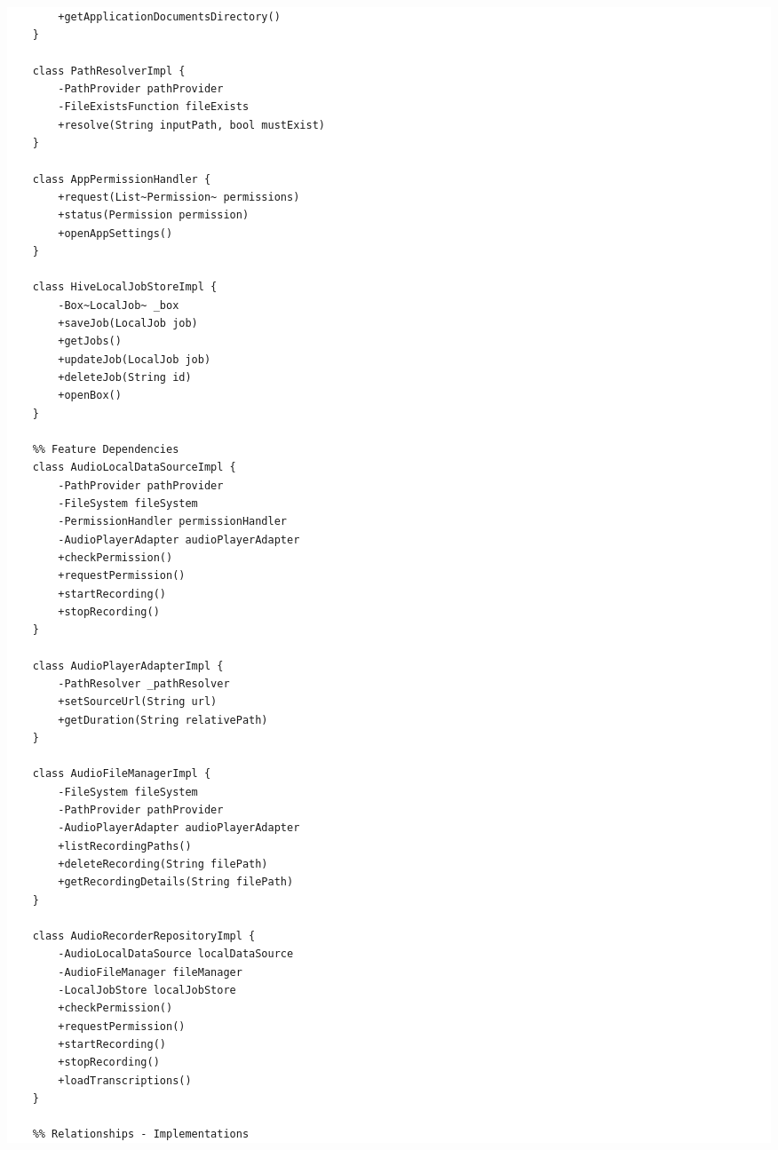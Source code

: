 ```mermaid
        +getApplicationDocumentsDirectory()
    }
    
    class PathResolverImpl {
        -PathProvider pathProvider
        -FileExistsFunction fileExists
        +resolve(String inputPath, bool mustExist)
    }
    
    class AppPermissionHandler {
        +request(List~Permission~ permissions)
        +status(Permission permission)
        +openAppSettings()
    }
    
    class HiveLocalJobStoreImpl {
        -Box~LocalJob~ _box
        +saveJob(LocalJob job)
        +getJobs()
        +updateJob(LocalJob job)
        +deleteJob(String id)
        +openBox()
    }
    
    %% Feature Dependencies
    class AudioLocalDataSourceImpl {
        -PathProvider pathProvider
        -FileSystem fileSystem
        -PermissionHandler permissionHandler
        -AudioPlayerAdapter audioPlayerAdapter
        +checkPermission()
        +requestPermission()
        +startRecording()
        +stopRecording()
    }
    
    class AudioPlayerAdapterImpl {
        -PathResolver _pathResolver
        +setSourceUrl(String url)
        +getDuration(String relativePath)
    }
    
    class AudioFileManagerImpl {
        -FileSystem fileSystem
        -PathProvider pathProvider
        -AudioPlayerAdapter audioPlayerAdapter
        +listRecordingPaths()
        +deleteRecording(String filePath)
        +getRecordingDetails(String filePath)
    }
    
    class AudioRecorderRepositoryImpl {
        -AudioLocalDataSource localDataSource
        -AudioFileManager fileManager
        -LocalJobStore localJobStore
        +checkPermission()
        +requestPermission()
        +startRecording()
        +stopRecording()
        +loadTranscriptions()
    }
    
    %% Relationships - Implementations
```